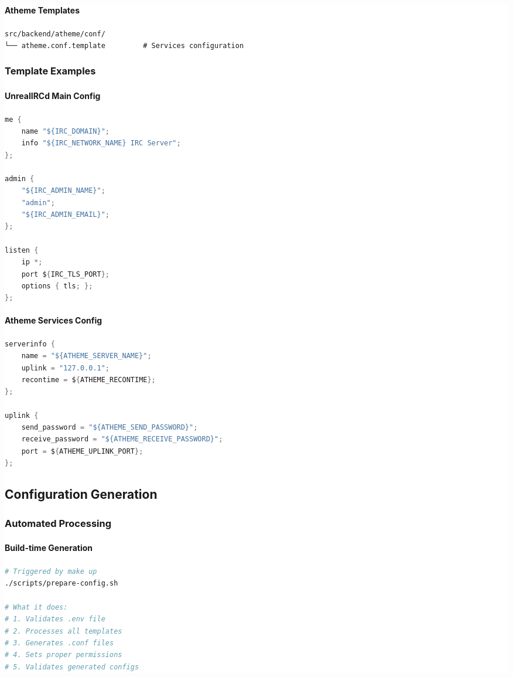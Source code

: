 #### Atheme Templates
```
src/backend/atheme/conf/
└── atheme.conf.template         # Services configuration
```

### Template Examples

#### UnrealIRCd Main Config
```c
me {
    name "${IRC_DOMAIN}";
    info "${IRC_NETWORK_NAME} IRC Server";
};

admin {
    "${IRC_ADMIN_NAME}";
    "admin";
    "${IRC_ADMIN_EMAIL}";
};

listen {
    ip *;
    port ${IRC_TLS_PORT};
    options { tls; };
};
```

#### Atheme Services Config
```c
serverinfo {
    name = "${ATHEME_SERVER_NAME}";
    uplink = "127.0.0.1";
    recontime = ${ATHEME_RECONTIME};
};

uplink {
    send_password = "${ATHEME_SEND_PASSWORD}";
    receive_password = "${ATHEME_RECEIVE_PASSWORD}";
    port = ${ATHEME_UPLINK_PORT};
};
```

## Configuration Generation

### Automated Processing

#### Build-time Generation
```bash
# Triggered by make up
./scripts/prepare-config.sh

# What it does:
# 1. Validates .env file
# 2. Processes all templates
# 3. Generates .conf files
# 4. Sets proper permissions
# 5. Validates generated configs
```
